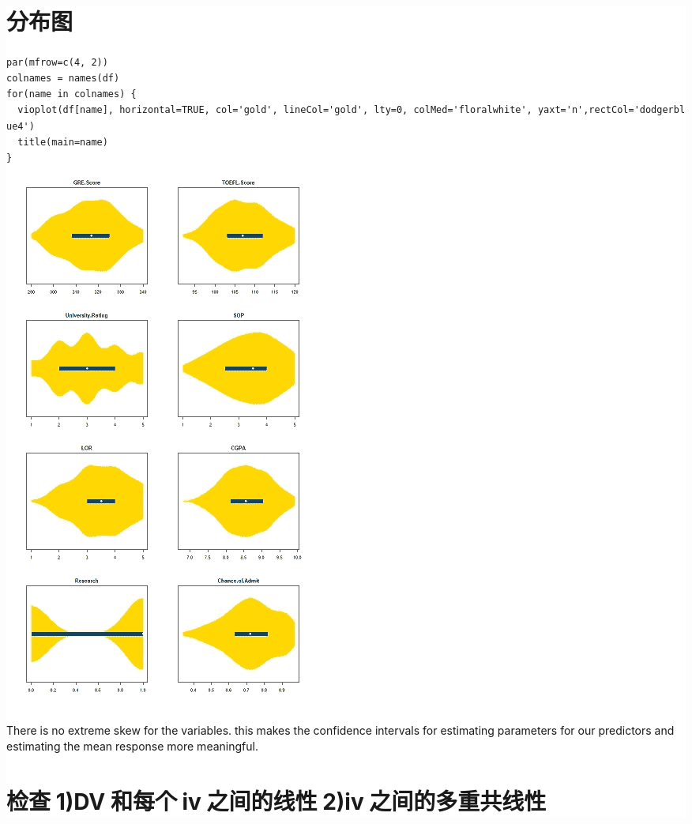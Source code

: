 # 分布图

```
par(mfrow=c(4, 2))
colnames = names(df)
for(name in colnames) {
  vioplot(df[name], horizontal=TRUE, col='gold', lineCol='gold', lty=0, colMed='floralwhite', yaxt='n',rectCol='dodgerblue4')
  title(main=name)
}
```

![](img/e8466263899d2b12b8ca8ec93f1240f8.png)

There is no extreme skew for the variables. this makes the confidence intervals for estimating parameters for our predictors and estimating the mean response more meaningful.

# 检查 1)DV 和每个 iv 之间的线性 2)iv 之间的多重共线性
